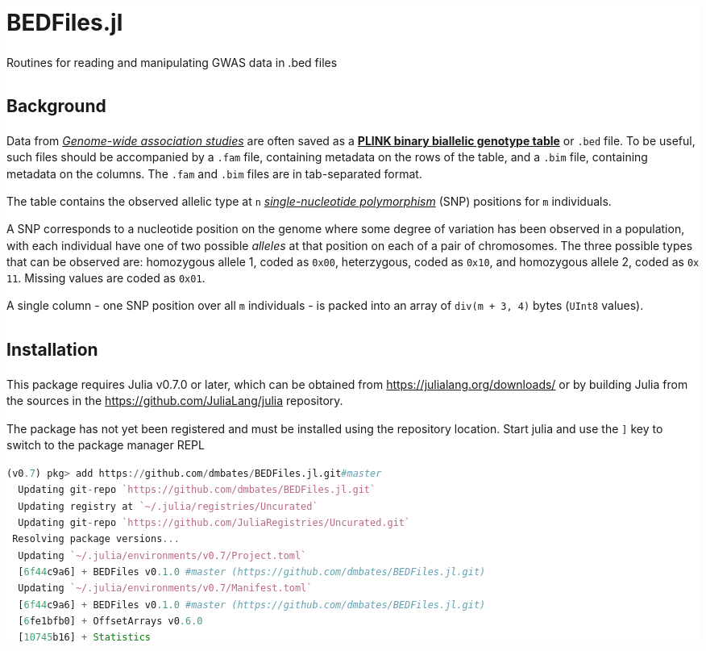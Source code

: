 # BEDFiles.jl
Routines for reading and manipulating GWAS data in .bed files

## Background

Data from [*Genome-wide association studies*](https://en.wikipedia.org/wiki/Genome-wide_association_study)
are often saved as a [**PLINK binary biallelic genotype table**](https://www.cog-genomics.org/plink2/formats#bed)
or `.bed` file.
To be useful, such files should be accompanied by a `.fam` file, containing metadata on the rows of the table, and a `.bim` file,
containing metadata on the columns.
The `.fam` and `.bim` files are in tab-separated format.

The table contains the observed allelic type at `n`
[*single-nucleotide polymorphism*](https://en.wikipedia.org/wiki/Single-nucleotide_polymorphism) (SNP) positions 
for `m` individuals.

A SNP corresponds to a nucleotide position on the genome where some degree of variation has been observed in a population,
with each individual have one of two possible *alleles* at that position on each of a pair of chromosomes.
The three possible types that can be observed are:
homozygous allele 1, coded as `0x00`, heterzygous, coded as `0x10`, and homozygous allele 2, coded as `0x11`.
Missing values are coded as `0x01`.

A single column - one SNP position over all `m` individuals - is packed into an
array of `div(m + 3, 4)` bytes (`UInt8` values).

## Installation

This package requires Julia v0.7.0 or later, which can be obtained from
https://julialang.org/downloads/ or by building Julia from the sources in the
https://github.com/JuliaLang/julia repository.

The package has not yet been registered and must be installed using the repository location.
Start julia and use the `]` key to switch to the package manager REPL
```julia
(v0.7) pkg> add https://github.com/dmbates/BEDFiles.jl.git#master
  Updating git-repo `https://github.com/dmbates/BEDFiles.jl.git`
  Updating registry at `~/.julia/registries/Uncurated`
  Updating git-repo `https://github.com/JuliaRegistries/Uncurated.git`
 Resolving package versions...
  Updating `~/.julia/environments/v0.7/Project.toml`
  [6f44c9a6] + BEDFiles v0.1.0 #master (https://github.com/dmbates/BEDFiles.jl.git)
  Updating `~/.julia/environments/v0.7/Manifest.toml`
  [6f44c9a6] + BEDFiles v0.1.0 #master (https://github.com/dmbates/BEDFiles.jl.git)
  [6fe1bfb0] + OffsetArrays v0.6.0
  [10745b16] + Statistics 
```
